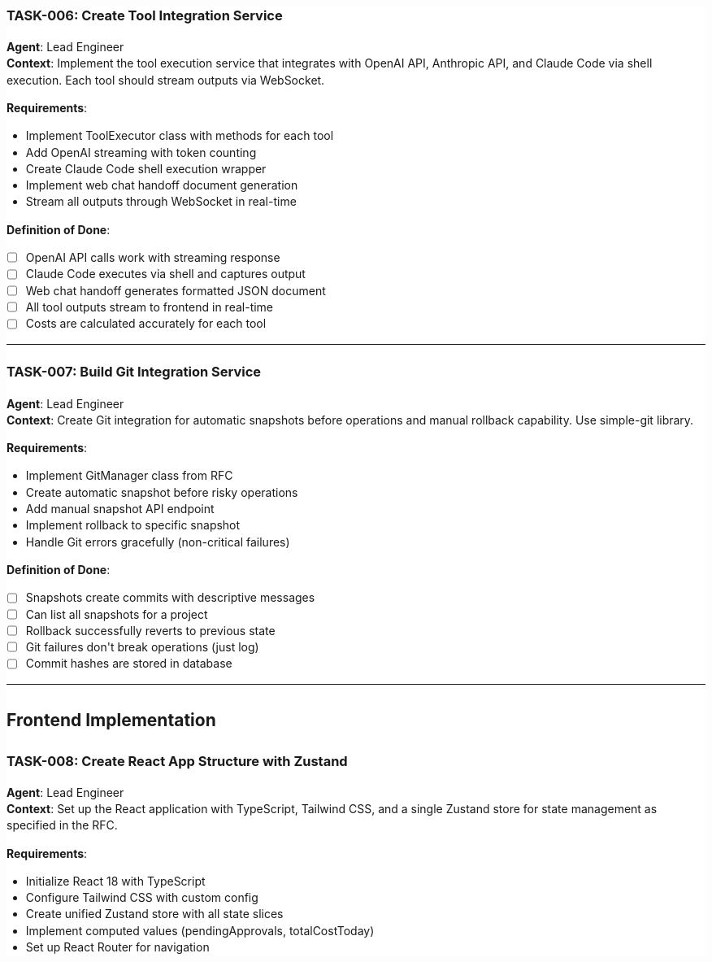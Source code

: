 
### TASK-006: Create Tool Integration Service
**Agent**: Lead Engineer  
**Context**: Implement the tool execution service that integrates with OpenAI API, Anthropic API, and Claude Code via shell execution. Each tool should stream outputs via WebSocket.

**Requirements**:
- Implement ToolExecutor class with methods for each tool
- Add OpenAI streaming with token counting
- Create Claude Code shell execution wrapper
- Implement web chat handoff document generation
- Stream all outputs through WebSocket in real-time

**Definition of Done**:
- [ ] OpenAI API calls work with streaming response
- [ ] Claude Code executes via shell and captures output
- [ ] Web chat handoff generates formatted JSON document
- [ ] All tool outputs stream to frontend in real-time
- [ ] Costs are calculated accurately for each tool

---

### TASK-007: Build Git Integration Service
**Agent**: Lead Engineer  
**Context**: Create Git integration for automatic snapshots before operations and manual rollback capability. Use simple-git library.

**Requirements**:
- Implement GitManager class from RFC
- Create automatic snapshot before risky operations
- Add manual snapshot API endpoint
- Implement rollback to specific snapshot
- Handle Git errors gracefully (non-critical failures)

**Definition of Done**:
- [ ] Snapshots create commits with descriptive messages
- [ ] Can list all snapshots for a project
- [ ] Rollback successfully reverts to previous state
- [ ] Git failures don't break operations (just log)
- [ ] Commit hashes are stored in database

---

## Frontend Implementation

### TASK-008: Create React App Structure with Zustand
**Agent**: Lead Engineer  
**Context**: Set up the React application with TypeScript, Tailwind CSS, and a single Zustand store for state management as specified in the RFC.

**Requirements**:
- Initialize React 18 with TypeScript
- Configure Tailwind CSS with custom config
- Create unified Zustand store with all state slices
- Implement computed values (pendingApprovals, totalCostToday)
- Set up React Router for navigation
